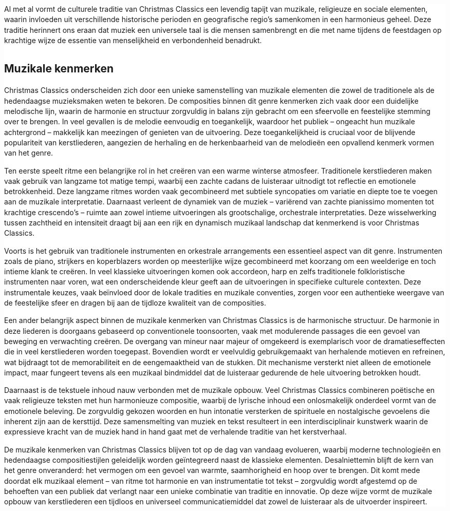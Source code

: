 Al met al vormt de culturele traditie van Christmas Classics een levendig tapijt van muzikale, religieuze en sociale elementen, waarin invloeden uit verschillende historische perioden en geografische regio’s samenkomen in een harmonieus geheel. Deze traditie herinnert ons eraan dat muziek een universele taal is die mensen samenbrengt en die met name tijdens de feestdagen op krachtige wijze de essentie van menselijkheid en verbondenheid benadrukt.


## Muzikale kenmerken

Christmas Classics onderscheiden zich door een unieke samenstelling van muzikale elementen die zowel de traditionele als de hedendaagse muzieksmaken weten te bekoren. De composities binnen dit genre kenmerken zich vaak door een duidelijke melodische lijn, waarin de harmonie en structuur zorgvuldig in balans zijn gebracht om een sfeervolle en feestelijke stemming over te brengen. In veel gevallen is de melodie eenvoudig en toegankelijk, waardoor het publiek – ongeacht hun muzikale achtergrond – makkelijk kan meezingen of genieten van de uitvoering. Deze toegankelijkheid is cruciaal voor de blijvende populariteit van kerstliederen, aangezien de herhaling en de herkenbaarheid van de melodieën een opvallend kenmerk vormen van het genre.

Ten eerste speelt ritme een belangrijke rol in het creëren van een warme winterse atmosfeer. Traditionele kerstliederen maken vaak gebruik van langzame tot matige tempi, waarbij een zachte cadans de luisteraar uitnodigt tot reflectie en emotionele betrokkenheid. Deze langzame ritmes worden vaak gecombineerd met subtiele syncopaties om variatie en diepte toe te voegen aan de muzikale interpretatie. Daarnaast verleent de dynamiek van de muziek – variërend van zachte pianissimo momenten tot krachtige crescendo’s – ruimte aan zowel intieme uitvoeringen als grootschalige, orchestrale interpretaties. Deze wisselwerking tussen zachtheid en intensiteit draagt bij aan een rijk en dynamisch muzikaal landschap dat kenmerkend is voor Christmas Classics.

Voorts is het gebruik van traditionele instrumenten en orkestrale arrangements een essentieel aspect van dit genre. Instrumenten zoals de piano, strijkers en koperblazers worden op meesterlijke wijze gecombineerd met koorzang om een weelderige en toch intieme klank te creëren. In veel klassieke uitvoeringen komen ook accordeon, harp en zelfs traditionele folkloristische instrumenten naar voren, wat een onderscheidende kleur geeft aan de uitvoeringen in specifieke culturele contexten. Deze instrumentale keuzes, vaak beïnvloed door de lokale tradities en muzikale conventies, zorgen voor een authentieke weergave van de feestelijke sfeer en dragen bij aan de tijdloze kwaliteit van de composities.

Een ander belangrijk aspect binnen de muzikale kenmerken van Christmas Classics is de harmonische structuur. De harmonie in deze liederen is doorgaans gebaseerd op conventionele toonsoorten, vaak met modulerende passages die een gevoel van beweging en verwachting creëren. De overgang van mineur naar majeur of omgekeerd is exemplarisch voor de dramatieseffecten die in veel kerstliederen worden toegepast. Bovendien wordt er veelvuldig gebruikgemaakt van herhalende motieven en refreinen, wat bijdraagt tot de memorabiliteit en de eengemaaktheid van de stukken. Dit mechanisme versterkt niet alleen de emotionele impact, maar fungeert tevens als een muzikaal bindmiddel dat de luisteraar gedurende de hele uitvoering betrokken houdt.

Daarnaast is de tekstuele inhoud nauw verbonden met de muzikale opbouw. Veel Christmas Classics combineren poëtische en vaak religieuze teksten met hun harmonieuze compositie, waarbij de lyrische inhoud een onlosmakelijk onderdeel vormt van de emotionele beleving. De zorgvuldig gekozen woorden en hun intonatie versterken de spirituele en nostalgische gevoelens die inherent zijn aan de kersttijd. Deze samensmelting van muziek en tekst resulteert in een interdisciplinair kunstwerk waarin de expressieve kracht van de muziek hand in hand gaat met de verhalende traditie van het kerstverhaal.

De muzikale kenmerken van Christmas Classics blijven tot op de dag van vandaag evolueren, waarbij moderne technologieën en hedendaagse compositiestijlen geleidelijk worden geïntegreerd naast de klassieke elementen. Desalniettemin blijft de kern van het genre onveranderd: het vermogen om een gevoel van warmte, saamhorigheid en hoop over te brengen. Dit komt mede doordat elk muzikaal element – van ritme tot harmonie en van instrumentatie tot tekst – zorgvuldig wordt afgestemd op de behoeften van een publiek dat verlangt naar een unieke combinatie van traditie en innovatie. Op deze wijze vormt de muzikale opbouw van kerstliederen een tijdloos en universeel communicatiemiddel dat zowel de luisteraar als de uitvoerder inspireert.
